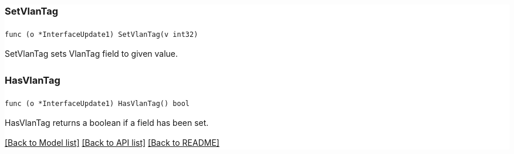 ### SetVlanTag

`func (o *InterfaceUpdate1) SetVlanTag(v int32)`

SetVlanTag sets VlanTag field to given value.

### HasVlanTag

`func (o *InterfaceUpdate1) HasVlanTag() bool`

HasVlanTag returns a boolean if a field has been set.


[[Back to Model list]](../README.md#documentation-for-models) [[Back to API list]](../README.md#documentation-for-api-endpoints) [[Back to README]](../README.md)


